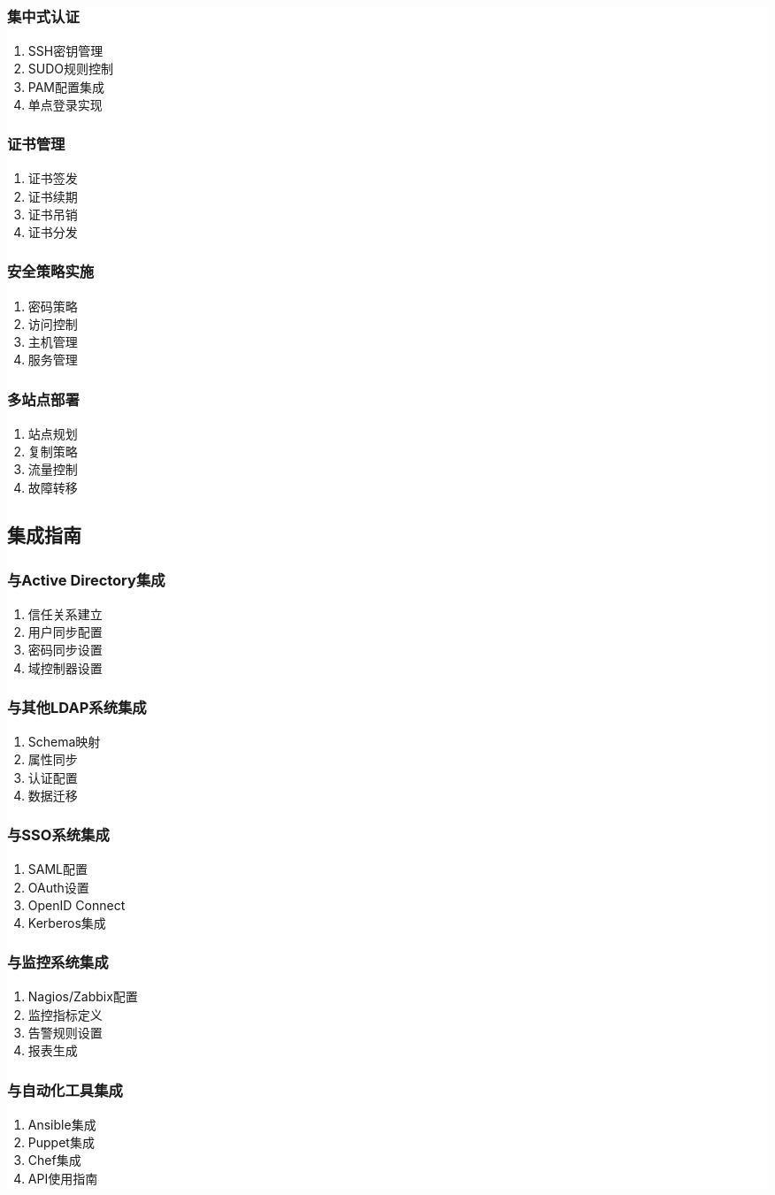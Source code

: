 ### 集中式认证

1. SSH密钥管理
2. SUDO规则控制
3. PAM配置集成
4. 单点登录实现

### 证书管理

1. 证书签发
2. 证书续期
3. 证书吊销
4. 证书分发

### 安全策略实施

1. 密码策略
2. 访问控制
3. 主机管理
4. 服务管理

### 多站点部署

1. 站点规划
2. 复制策略
3. 流量控制
4. 故障转移

## 集成指南

### 与Active Directory集成

1. 信任关系建立
2. 用户同步配置
3. 密码同步设置
4. 域控制器设置

### 与其他LDAP系统集成

1. Schema映射
2. 属性同步
3. 认证配置
4. 数据迁移

### 与SSO系统集成

1. SAML配置
2. OAuth设置
3. OpenID Connect
4. Kerberos集成

### 与监控系统集成

1. Nagios/Zabbix配置
2. 监控指标定义
3. 告警规则设置
4. 报表生成

### 与自动化工具集成

1. Ansible集成
2. Puppet集成
3. Chef集成
4. API使用指南

